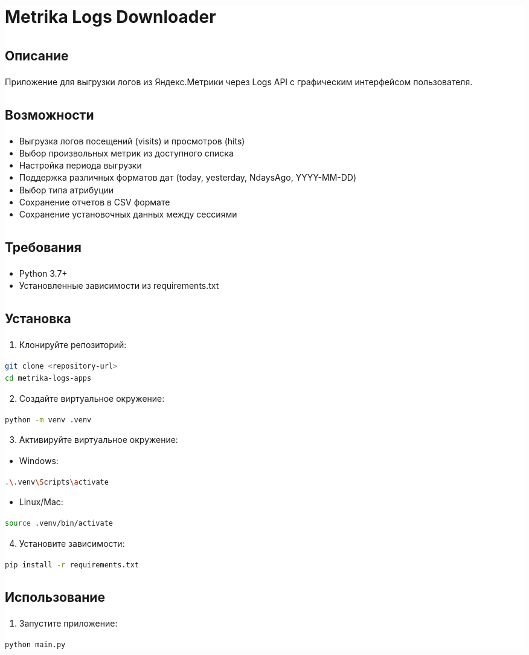 ﻿# Metrika Logs Downloader

## Описание
Приложение для выгрузки логов из Яндекс.Метрики через Logs API с графическим интерфейсом пользователя.

## Возможности
- Выгрузка логов посещений (visits) и просмотров (hits)
- Выбор произвольных метрик из доступного списка
- Настройка периода выгрузки
- Поддержка различных форматов дат (today, yesterday, NdaysAgo, YYYY-MM-DD)
- Выбор типа атрибуции
- Сохранение отчетов в CSV формате
- Сохранение установочных данных между сессиями

## Требования
- Python 3.7+
- Установленные зависимости из requirements.txt

## Установка

1. Клонируйте репозиторий:
```bash
git clone <repository-url>
cd metrika-logs-apps
```

2. Создайте виртуальное окружение:
```bash
python -m venv .venv
```

3. Активируйте виртуальное окружение:
- Windows:
```bash
.\.venv\Scripts\activate
```
- Linux/Mac:
```bash
source .venv/bin/activate
```

4. Установите зависимости:
```bash
pip install -r requirements.txt
```

## Использование

1. Запустите приложение:
```bash
python main.py
```
